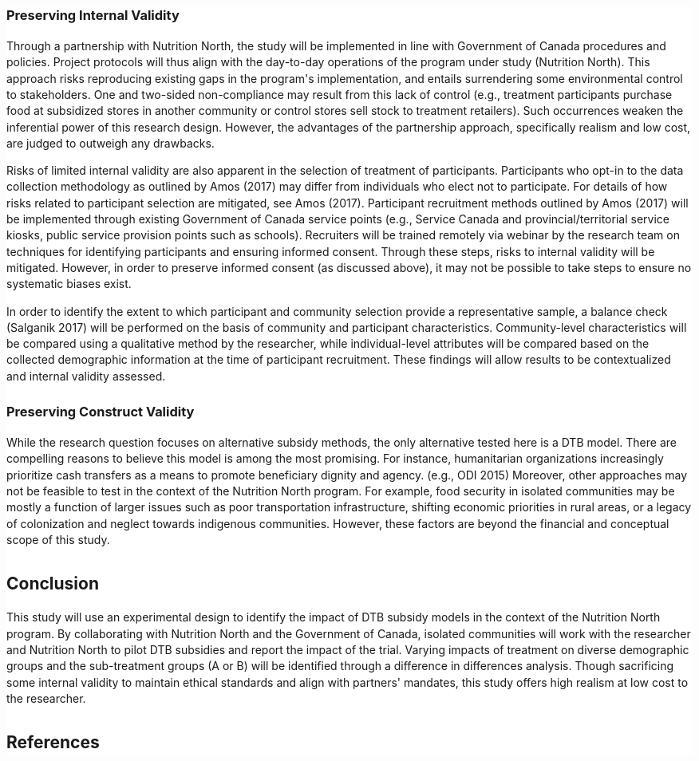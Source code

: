### Preserving Internal Validity

Through a partnership with Nutrition North, the study will be implemented in line with Government of Canada procedures and policies. Project protocols will thus align with the day-to-day operations of the program under study (Nutrition North). This approach risks reproducing existing gaps in the program's implementation, and entails surrendering some environmental control to stakeholders. One and two-sided non-compliance may result from this lack of control (e.g., treatment participants purchase food at subsidized stores in another community or control stores sell stock to treatment retailers). Such occurrences weaken the inferential power of this research design. However, the advantages of the partnership approach, specifically realism and low cost, are judged to outweigh any drawbacks. 

Risks of limited internal validity are also apparent in the selection of treatment of participants. Participants who opt-in to the data collection methodology as outlined by Amos (2017) may differ from individuals who elect not to participate. For details of how risks related to participant selection are mitigated, see Amos (2017). Participant recruitment methods outlined by Amos (2017) will be implemented through existing Government of Canada service points (e.g., Service Canada and provincial/territorial service kiosks, public service provision points such as schools). Recruiters will be trained remotely via webinar by the research team on techniques for identifying participants and ensuring informed consent.  Through these steps, risks to internal validity will be mitigated. However, in order to preserve informed consent (as discussed above), it may not be possible to take steps to ensure no systematic biases exist.

In order to identify the extent to which participant and community selection provide a representative sample, a balance check (Salganik 2017) will be performed on the basis of community and participant characteristics. Community-level characteristics will be compared using a qualitative method by the researcher, while individual-level attributes will be compared based on the collected demographic information at the time of participant recruitment. These findings will allow results to be contextualized and internal validity assessed. 

### Preserving Construct Validity

While the research question focuses on alternative subsidy methods, the only alternative tested here is a DTB model. There are compelling reasons to believe this model is among the most promising. For instance, humanitarian organizations increasingly prioritize cash transfers as a means to promote beneficiary dignity and agency. (e.g., ODI 2015) Moreover, other approaches may not be feasible to test in the context of the Nutrition North program. For example, food security in isolated communities may be mostly a function of larger issues such as poor transportation infrastructure, shifting economic priorities in rural areas, or a legacy of colonization and neglect towards indigenous communities. However, these factors are beyond the financial and conceptual scope of this study. 

## Conclusion

This study will use an experimental design to identify the impact of DTB subsidy models in the context of the Nutrition North program. By collaborating with Nutrition North and the Government of Canada, isolated communities will work with the researcher and Nutrition North to pilot DTB subsidies and report the impact of the trial. Varying impacts of treatment on diverse demographic groups and the sub-treatment groups (A or B) will be identified through a difference in differences analysis. Though sacrificing some internal validity to maintain ethical standards and align with partners' mandates, this study offers high realism at low cost to the researcher.

## References
